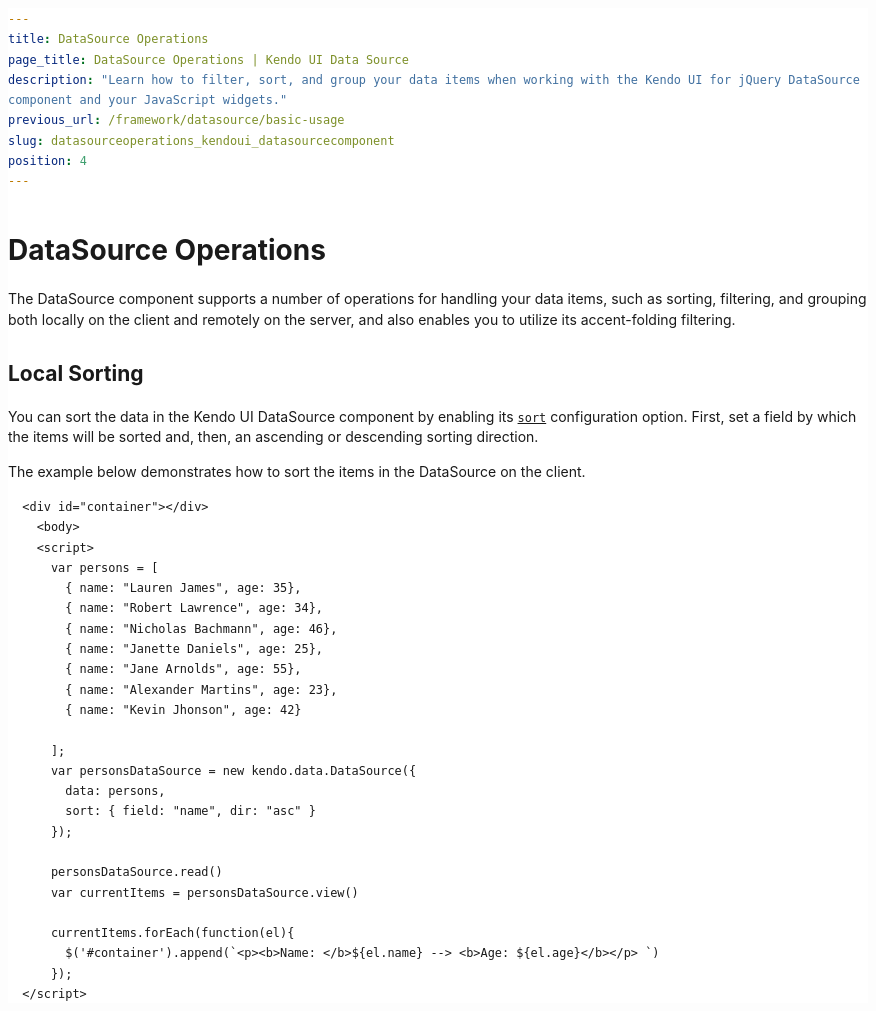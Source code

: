 ```yaml
---
title: DataSource Operations
page_title: DataSource Operations | Kendo UI Data Source
description: "Learn how to filter, sort, and group your data items when working with the Kendo UI for jQuery DataSource component and your JavaScript widgets."
previous_url: /framework/datasource/basic-usage
slug: datasourceoperations_kendoui_datasourcecomponent
position: 4
---
```


# DataSource Operations

The DataSource component supports a number of operations for handling your data items, such as sorting, filtering, and grouping both locally on the client and remotely on the server, and also enables you to utilize its accent-folding filtering.

## Local Sorting

You can sort the data in the Kendo UI DataSource component by enabling its [`sort`](/api/javascript/data/datasource/configuration/sort) configuration option. First, set a field by which the items will be sorted and, then, an ascending or descending sorting direction. 

The example below demonstrates how to sort the items in the DataSource on the client. 

```dojo
  <div id="container"></div>
    <body>
    <script>
      var persons = [
        { name: "Lauren James", age: 35},
        { name: "Robert Lawrence", age: 34},
        { name: "Nicholas Bachmann", age: 46},
        { name: "Janette Daniels", age: 25},
        { name: "Jane Arnolds", age: 55},
        { name: "Alexander Martins", age: 23},
        { name: "Kevin Jhonson", age: 42}

      ];
      var personsDataSource = new kendo.data.DataSource({
        data: persons,
        sort: { field: "name", dir: "asc" }
      });

      personsDataSource.read()
      var currentItems = personsDataSource.view()

      currentItems.forEach(function(el){
        $('#container').append(`<p><b>Name: </b>${el.name} --> <b>Age: ${el.age}</b></p> `)
      });
  </script>
```
